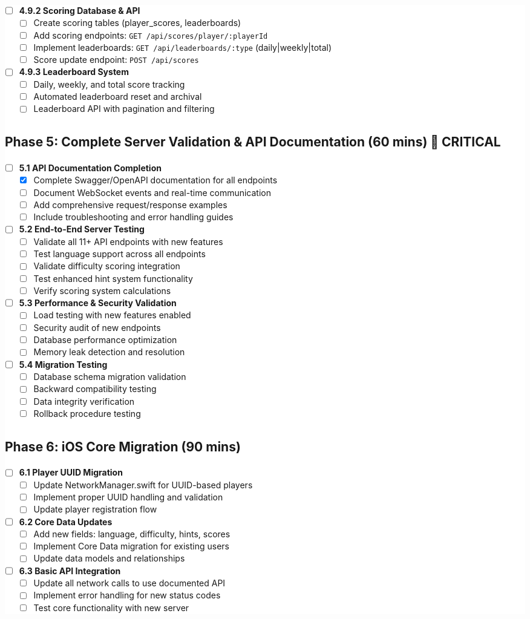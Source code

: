 - [ ] **4.9.2 Scoring Database & API**
  - [ ] Create scoring tables (player_scores, leaderboards)
  - [ ] Add scoring endpoints: `GET /api/scores/player/:playerId`
  - [ ] Implement leaderboards: `GET /api/leaderboards/:type` (daily|weekly|total)
  - [ ] Score update endpoint: `POST /api/scores`

- [ ] **4.9.3 Leaderboard System**
  - [ ] Daily, weekly, and total score tracking
  - [ ] Automated leaderboard reset and archival
  - [ ] Leaderboard API with pagination and filtering

## Phase 5: Complete Server Validation & API Documentation (60 mins) 🚨 CRITICAL
- [ ] **5.1 API Documentation Completion**
  - [x] Complete Swagger/OpenAPI documentation for all endpoints
  - [ ] Document WebSocket events and real-time communication
  - [ ] Add comprehensive request/response examples
  - [ ] Include troubleshooting and error handling guides

- [ ] **5.2 End-to-End Server Testing**
  - [ ] Validate all 11+ API endpoints with new features
  - [ ] Test language support across all endpoints
  - [ ] Validate difficulty scoring integration
  - [ ] Test enhanced hint system functionality
  - [ ] Verify scoring system calculations

- [ ] **5.3 Performance & Security Validation**
  - [ ] Load testing with new features enabled
  - [ ] Security audit of new endpoints
  - [ ] Database performance optimization
  - [ ] Memory leak detection and resolution

- [ ] **5.4 Migration Testing**
  - [ ] Database schema migration validation
  - [ ] Backward compatibility testing
  - [ ] Data integrity verification
  - [ ] Rollback procedure testing

## Phase 6: iOS Core Migration (90 mins)
- [ ] **6.1 Player UUID Migration**
  - [ ] Update NetworkManager.swift for UUID-based players
  - [ ] Implement proper UUID handling and validation
  - [ ] Update player registration flow

- [ ] **6.2 Core Data Updates**
  - [ ] Add new fields: language, difficulty, hints, scores
  - [ ] Implement Core Data migration for existing users
  - [ ] Update data models and relationships

- [ ] **6.3 Basic API Integration**
  - [ ] Update all network calls to use documented API
  - [ ] Implement error handling for new status codes
  - [ ] Test core functionality with new server
